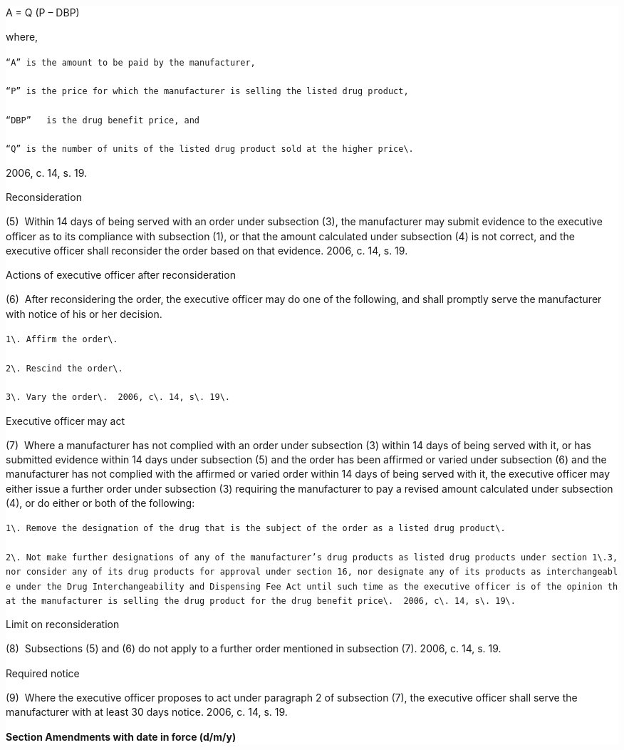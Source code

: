 A = Q \(P – DBP\)

where,

	“A”	is the amount to be paid by the manufacturer,

	“P”	is the price for which the manufacturer is selling the listed drug product,

	“DBP”	is the drug benefit price, and

	“Q”	is the number of units of the listed drug product sold at the higher price\.

2006, c\. 14, s\. 19\.

Reconsideration

\(5\)  Within 14 days of being served with an order under subsection \(3\), the manufacturer may submit evidence to the executive officer as to its compliance with subsection \(1\), or that the amount calculated under subsection \(4\) is not correct, and the executive officer shall reconsider the order based on that evidence\.  2006, c\. 14, s\. 19\.

Actions of executive officer after reconsideration

\(6\)  After reconsidering the order, the executive officer may do one of the following, and shall promptly serve the manufacturer with notice of his or her decision\. 

	1\.	Affirm the order\.

	2\.	Rescind the order\.

	3\.	Vary the order\.  2006, c\. 14, s\. 19\.

Executive officer may act

\(7\)  Where a manufacturer has not complied with an order under subsection \(3\) within 14 days of being served with it, or has submitted evidence within 14 days under subsection \(5\) and the order has been affirmed or varied under subsection \(6\) and the manufacturer has not complied with the affirmed or varied order within 14 days of being served with it, the executive officer may either issue a further order under subsection \(3\) requiring the manufacturer to pay a revised amount calculated under subsection \(4\), or do either or both of the following: 

	1\.	Remove the designation of the drug that is the subject of the order as a listed drug product\.

	2\.	Not make further designations of any of the manufacturer’s drug products as listed drug products under section 1\.3, nor consider any of its drug products for approval under section 16, nor designate any of its products as interchangeable under the Drug Interchangeability and Dispensing Fee Act until such time as the executive officer is of the opinion that the manufacturer is selling the drug product for the drug benefit price\.  2006, c\. 14, s\. 19\.

Limit on reconsideration

\(8\)  Subsections \(5\) and \(6\) do not apply to a further order mentioned in subsection \(7\)\.  2006, c\. 14, s\. 19\.

Required notice

\(9\)  Where the executive officer proposes to act under paragraph 2 of subsection \(7\), the executive officer shall serve the manufacturer with at least 30 days notice\.  2006, c\. 14, s\. 19\.

__Section Amendments with date in force \(d/m/y\)__
